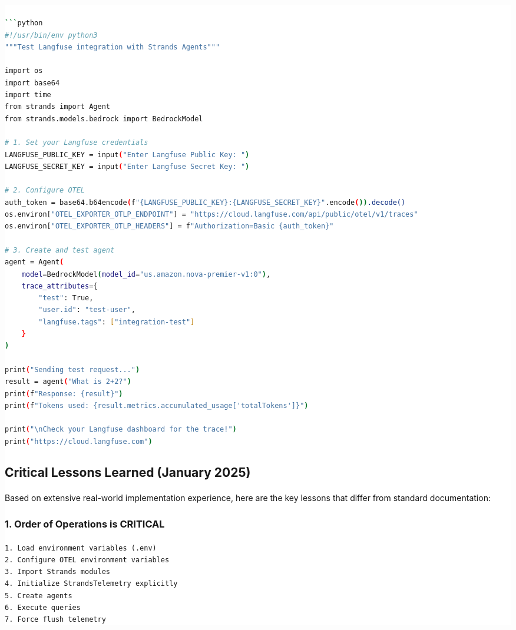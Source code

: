 ```bash

```python
#!/usr/bin/env python3
"""Test Langfuse integration with Strands Agents"""

import os
import base64
import time
from strands import Agent
from strands.models.bedrock import BedrockModel

# 1. Set your Langfuse credentials
LANGFUSE_PUBLIC_KEY = input("Enter Langfuse Public Key: ")
LANGFUSE_SECRET_KEY = input("Enter Langfuse Secret Key: ")

# 2. Configure OTEL
auth_token = base64.b64encode(f"{LANGFUSE_PUBLIC_KEY}:{LANGFUSE_SECRET_KEY}".encode()).decode()
os.environ["OTEL_EXPORTER_OTLP_ENDPOINT"] = "https://cloud.langfuse.com/api/public/otel/v1/traces"
os.environ["OTEL_EXPORTER_OTLP_HEADERS"] = f"Authorization=Basic {auth_token}"

# 3. Create and test agent
agent = Agent(
    model=BedrockModel(model_id="us.amazon.nova-premier-v1:0"),
    trace_attributes={
        "test": True,
        "user.id": "test-user",
        "langfuse.tags": ["integration-test"]
    }
)

print("Sending test request...")
result = agent("What is 2+2?")
print(f"Response: {result}")
print(f"Tokens used: {result.metrics.accumulated_usage['totalTokens']}")

print("\nCheck your Langfuse dashboard for the trace!")
print("https://cloud.langfuse.com")
```

## Critical Lessons Learned (January 2025)

Based on extensive real-world implementation experience, here are the key lessons that differ from standard documentation:

### 1. **Order of Operations is CRITICAL**
```
1. Load environment variables (.env)
2. Configure OTEL environment variables
3. Import Strands modules
4. Initialize StrandsTelemetry explicitly
5. Create agents
6. Execute queries
7. Force flush telemetry
```
